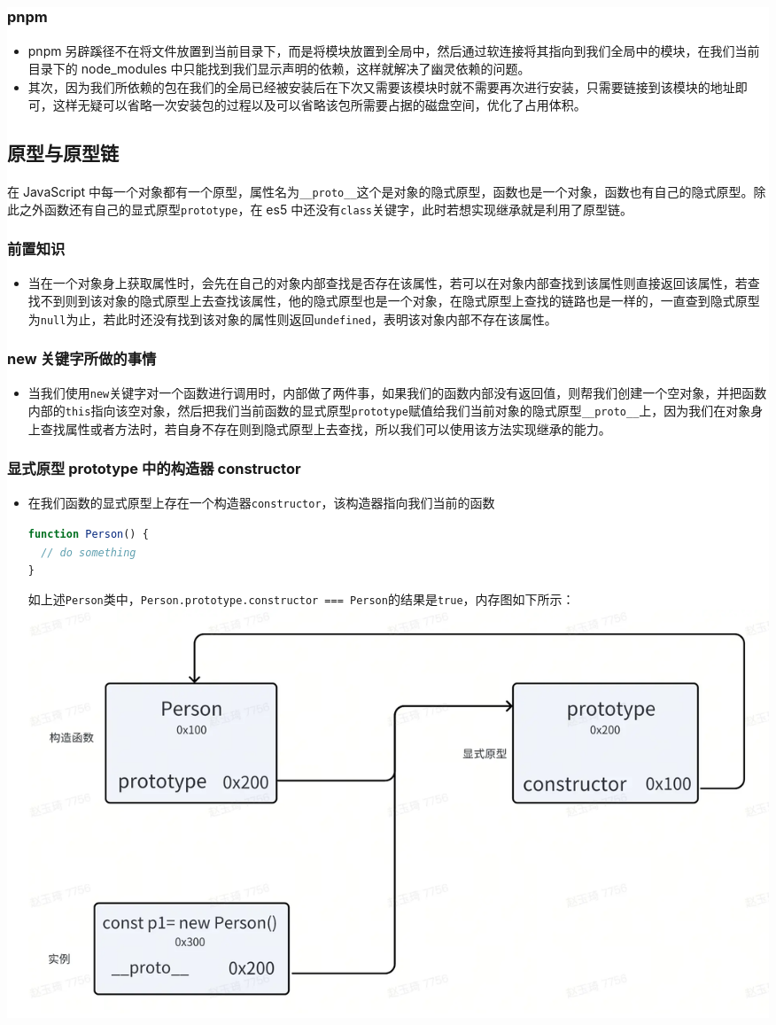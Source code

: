 ### pnpm

- pnpm 另辟蹊径不在将文件放置到当前目录下，而是将模块放置到全局中，然后通过软连接将其指向到我们全局中的模块，在我们当前目录下的 node_modules 中只能找到我们显示声明的依赖，这样就解决了幽灵依赖的问题。
- 其次，因为我们所依赖的包在我们的全局已经被安装后在下次又需要该模块时就不需要再次进行安装，只需要链接到该模块的地址即可，这样无疑可以省略一次安装包的过程以及可以省略该包所需要占据的磁盘空间，优化了占用体积。

## 原型与原型链

在 JavaScript 中每一个对象都有一个原型，属性名为`__proto__`这个是对象的隐式原型，函数也是一个对象，函数也有自己的隐式原型。除此之外函数还有自己的显式原型`prototype`，在 es5 中还没有`class`关键字，此时若想实现继承就是利用了原型链。

### 前置知识

- 当在一个对象身上获取属性时，会先在自己的对象内部查找是否存在该属性，若可以在对象内部查找到该属性则直接返回该属性，若查找不到则到该对象的隐式原型上去查找该属性，他的隐式原型也是一个对象，在隐式原型上查找的链路也是一样的，一直查到隐式原型为`null`为止，若此时还没有找到该对象的属性则返回`undefined`，表明该对象内部不存在该属性。

### new 关键字所做的事情

- 当我们使用`new`关键字对一个函数进行调用时，内部做了两件事，如果我们的函数内部没有返回值，则帮我们创建一个空对象，并把函数内部的`this`指向该空对象，然后把我们当前函数的显式原型`prototype`赋值给我们当前对象的隐式原型`__proto__`上，因为我们在对象身上查找属性或者方法时，若自身不存在则到隐式原型上去查找，所以我们可以使用该方法实现继承的能力。

### 显式原型 prototype 中的构造器 constructor

- 在我们函数的显式原型上存在一个构造器`constructor`，该构造器指向我们当前的函数
  ```ts
  function Person() {
    // do something
  }
  ```
  如上述`Person`类中，`Person.prototype.constructor === Person`的结果是`true`，内存图如下所示：
  ![原型链](/images/prototype.webp)
